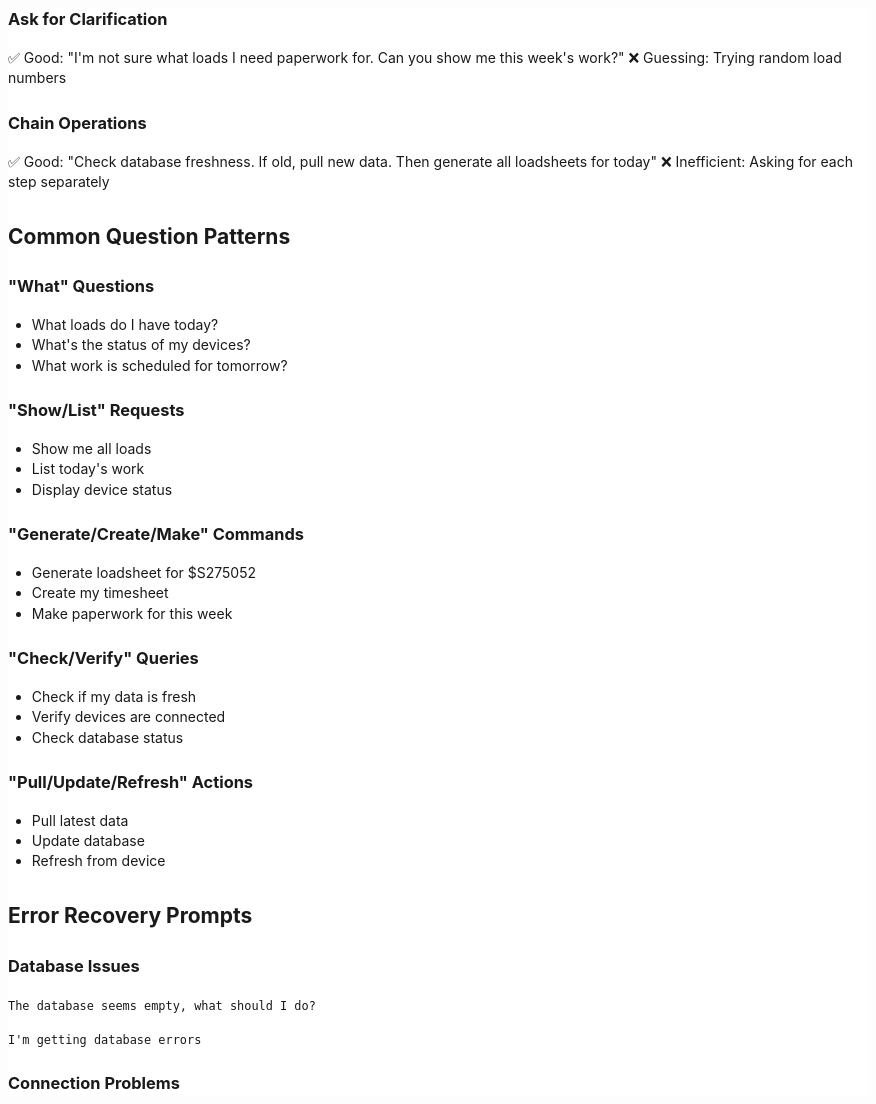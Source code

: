 ### Ask for Clarification

✅ Good: "I'm not sure what loads I need paperwork for. Can you show me this week's work?"
❌ Guessing: Trying random load numbers

### Chain Operations

✅ Good: "Check database freshness. If old, pull new data. Then generate all loadsheets for today"
❌ Inefficient: Asking for each step separately

## Common Question Patterns

### "What" Questions
- What loads do I have today?
- What's the status of my devices?
- What work is scheduled for tomorrow?

### "Show/List" Requests
- Show me all loads
- List today's work
- Display device status

### "Generate/Create/Make" Commands
- Generate loadsheet for $S275052
- Create my timesheet
- Make paperwork for this week

### "Check/Verify" Queries
- Check if my data is fresh
- Verify devices are connected
- Check database status

### "Pull/Update/Refresh" Actions
- Pull latest data
- Update database
- Refresh from device

## Error Recovery Prompts

### Database Issues

```
The database seems empty, what should I do?
```

```
I'm getting database errors
```

### Connection Problems

